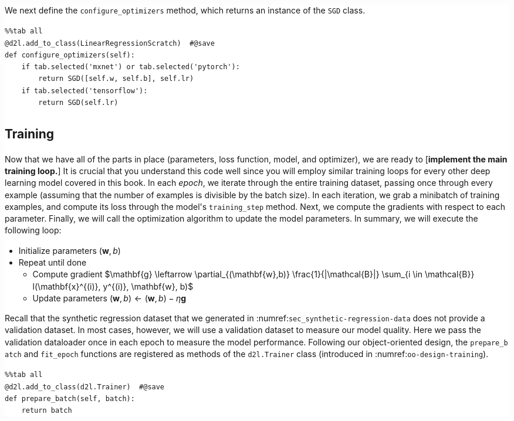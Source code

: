 We next define the `configure_optimizers` method, which returns an instance of the `SGD` class.

```{.python .input  n=10}
%%tab all
@d2l.add_to_class(LinearRegressionScratch)  #@save
def configure_optimizers(self):
    if tab.selected('mxnet') or tab.selected('pytorch'):
        return SGD([self.w, self.b], self.lr)
    if tab.selected('tensorflow'):
        return SGD(self.lr)
```

## Training

Now that we have all of the parts in place
(parameters, loss function, model, and optimizer),
we are ready to [**implement the main training loop.**]
It is crucial that you understand this code well
since you will employ similar training loops
for every other deep learning model
covered in this book.
In each *epoch*, we iterate through 
the entire training dataset, 
passing once through every example
(assuming that the number of examples 
is divisible by the batch size). 
In each iteration, we grab a minibatch of training examples,
and compute its loss through the model's `training_step` method. 
Next, we compute the gradients with respect to each parameter. 
Finally, we will call the optimization algorithm
to update the model parameters. 
In summary, we will execute the following loop:

* Initialize parameters $(\mathbf{w}, b)$
* Repeat until done
    * Compute gradient $\mathbf{g} \leftarrow \partial_{(\mathbf{w},b)} \frac{1}{|\mathcal{B}|} \sum_{i \in \mathcal{B}} l(\mathbf{x}^{(i)}, y^{(i)}, \mathbf{w}, b)$
    * Update parameters $(\mathbf{w}, b) \leftarrow (\mathbf{w}, b) - \eta \mathbf{g}$
 
Recall that the synthetic regression dataset 
that we generated in :numref:``sec_synthetic-regression-data`` 
does not provide a validation dataset. 
In most cases, however, 
we will use a validation dataset 
to measure our model quality. 
Here we pass the validation dataloader 
once in each epoch to measure the model performance.
Following our object-oriented design,
the `prepare_batch` and `fit_epoch` functions
are registered as methods of the `d2l.Trainer` class
(introduced in :numref:`oo-design-training`).

```{.python .input  n=11}
%%tab all    
@d2l.add_to_class(d2l.Trainer)  #@save
def prepare_batch(self, batch):
    return batch
```
